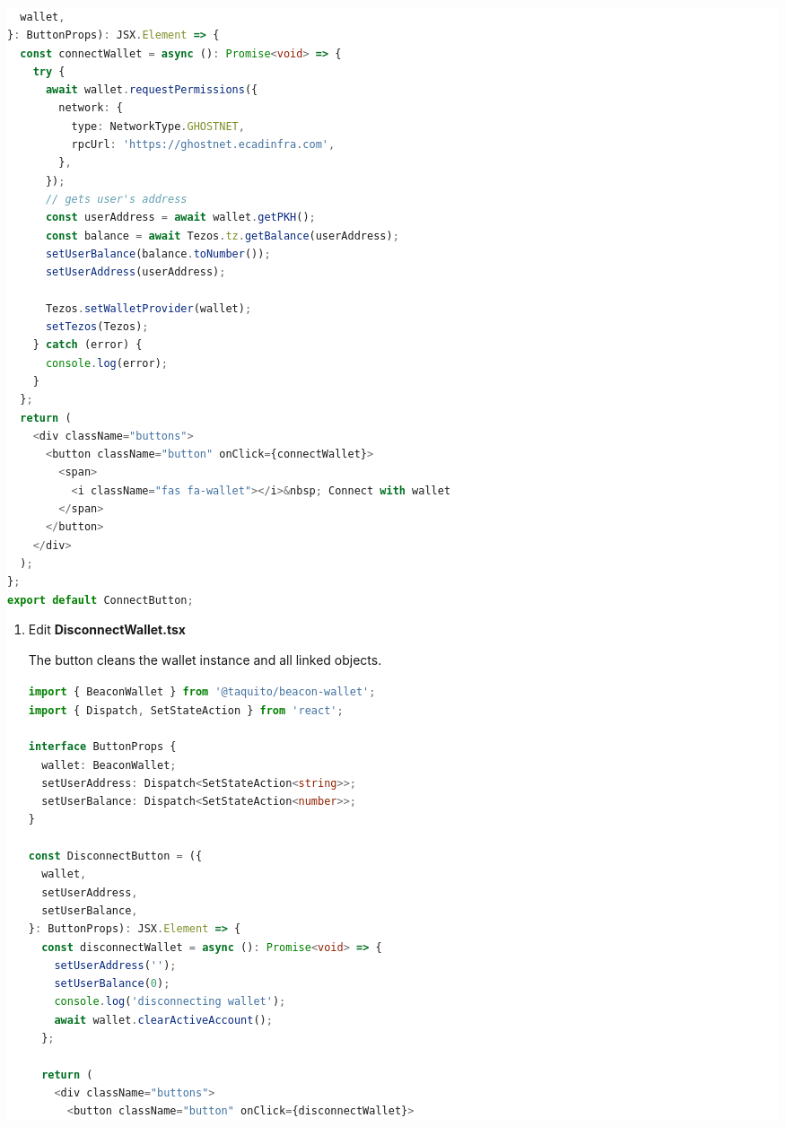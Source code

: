    ```typescript
     wallet,
   }: ButtonProps): JSX.Element => {
     const connectWallet = async (): Promise<void> => {
       try {
         await wallet.requestPermissions({
           network: {
             type: NetworkType.GHOSTNET,
             rpcUrl: 'https://ghostnet.ecadinfra.com',
           },
         });
         // gets user's address
         const userAddress = await wallet.getPKH();
         const balance = await Tezos.tz.getBalance(userAddress);
         setUserBalance(balance.toNumber());
         setUserAddress(userAddress);

         Tezos.setWalletProvider(wallet);
         setTezos(Tezos);
       } catch (error) {
         console.log(error);
       }
     };
     return (
       <div className="buttons">
         <button className="button" onClick={connectWallet}>
           <span>
             <i className="fas fa-wallet"></i>&nbsp; Connect with wallet
           </span>
         </button>
       </div>
     );
   };
   export default ConnectButton;
   ```

1. Edit **DisconnectWallet.tsx**

   The button cleans the wallet instance and all linked objects.

   ```typescript
   import { BeaconWallet } from '@taquito/beacon-wallet';
   import { Dispatch, SetStateAction } from 'react';

   interface ButtonProps {
     wallet: BeaconWallet;
     setUserAddress: Dispatch<SetStateAction<string>>;
     setUserBalance: Dispatch<SetStateAction<number>>;
   }

   const DisconnectButton = ({
     wallet,
     setUserAddress,
     setUserBalance,
   }: ButtonProps): JSX.Element => {
     const disconnectWallet = async (): Promise<void> => {
       setUserAddress('');
       setUserBalance(0);
       console.log('disconnecting wallet');
       await wallet.clearActiveAccount();
     };

     return (
       <div className="buttons">
         <button className="button" onClick={disconnectWallet}>
   ```